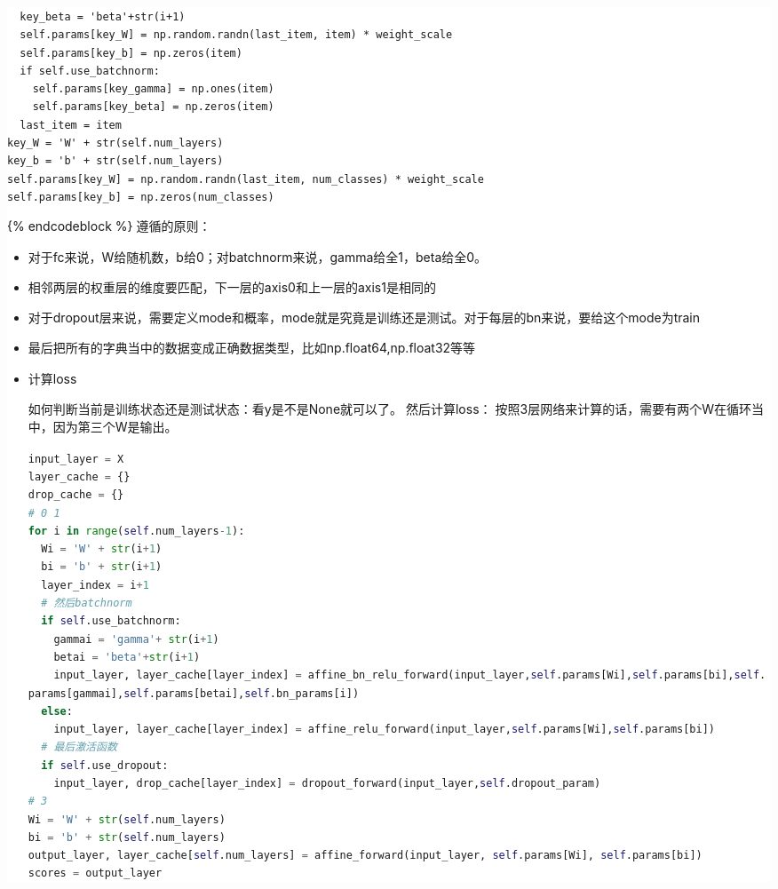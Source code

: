       key_beta = 'beta'+str(i+1)
      self.params[key_W] = np.random.randn(last_item, item) * weight_scale
      self.params[key_b] = np.zeros(item)
      if self.use_batchnorm:
        self.params[key_gamma] = np.ones(item)
        self.params[key_beta] = np.zeros(item)
      last_item = item
    key_W = 'W' + str(self.num_layers)
    key_b = 'b' + str(self.num_layers)
    self.params[key_W] = np.random.randn(last_item, num_classes) * weight_scale
    self.params[key_b] = np.zeros(num_classes) 
  {% endcodeblock %}
  遵循的原则：
  - 对于fc来说，W给随机数，b给0；对batchnorm来说，gamma给全1，beta给全0。
  - 相邻两层的权重层的维度要匹配，下一层的axis0和上一层的axis1是相同的
  - 对于dropout层来说，需要定义mode和概率，mode就是究竟是训练还是测试。对于每层的bn来说，要给这个mode为train
  - 最后把所有的字典当中的数据变成正确数据类型，比如np.float64,np.float32等等

- 计算loss

  如何判断当前是训练状态还是测试状态：看y是不是None就可以了。
  然后计算loss：
  按照3层网络来计算的话，需要有两个W在循环当中，因为第三个W是输出。

  ```python
  input_layer = X
  layer_cache = {}
  drop_cache = {}
  # 0 1
  for i in range(self.num_layers-1):
    Wi = 'W' + str(i+1)
    bi = 'b' + str(i+1)
    layer_index = i+1
    # 然后batchnorm
    if self.use_batchnorm:
      gammai = 'gamma'+ str(i+1)
      betai = 'beta'+str(i+1)
      input_layer, layer_cache[layer_index] = affine_bn_relu_forward(input_layer,self.params[Wi],self.params[bi],self.params[gammai],self.params[betai],self.bn_params[i])
    else:
      input_layer, layer_cache[layer_index] = affine_relu_forward(input_layer,self.params[Wi],self.params[bi])
    # 最后激活函数
    if self.use_dropout:
      input_layer, drop_cache[layer_index] = dropout_forward(input_layer,self.dropout_param)
  # 3 
  Wi = 'W' + str(self.num_layers)
  bi = 'b' + str(self.num_layers)
  output_layer, layer_cache[self.num_layers] = affine_forward(input_layer, self.params[Wi], self.params[bi])
  scores = output_layer
  ```
